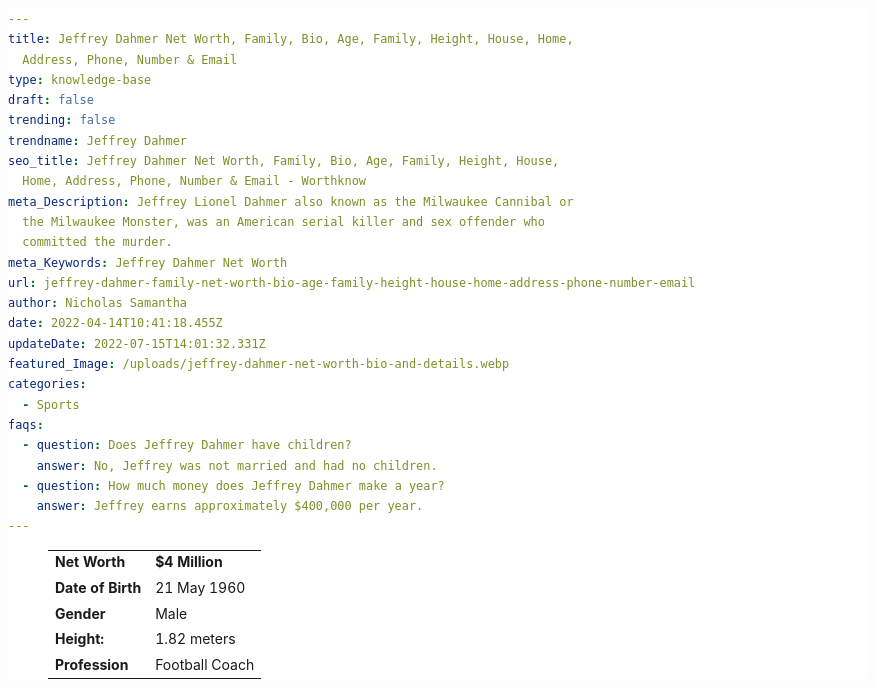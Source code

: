 ```yaml
---
title: Jeffrey Dahmer Net Worth, Family, Bio, Age, Family, Height, House, Home,
  Address, Phone, Number & Email
type: knowledge-base
draft: false
trending: false
trendname: Jeffrey Dahmer
seo_title: Jeffrey Dahmer Net Worth, Family, Bio, Age, Family, Height, House,
  Home, Address, Phone, Number & Email - Worthknow
meta_Description: Jeffrey Lionel Dahmer also known as the Milwaukee Cannibal or
  the Milwaukee Monster, was an American serial killer and sex offender who
  committed the murder.
meta_Keywords: Jeffrey Dahmer Net Worth
url: jeffrey-dahmer-family-net-worth-bio-age-family-height-house-home-address-phone-number-email
author: Nicholas Samantha
date: 2022-04-14T10:41:18.455Z
updateDate: 2022-07-15T14:01:32.331Z
featured_Image: /uploads/jeffrey-dahmer-net-worth-bio-and-details.webp
categories:
  - Sports
faqs:
  - question: Does Jeffrey Dahmer have children?
    answer: No, Jeffrey was not married and had no children.
  - question: How much money does Jeffrey Dahmer make a year?
    answer: Jeffrey earns approximately $400,000 per year.
---
```

<figure class="wp-block-table is-style-stripes">
  <table>
    <tbody>
      <tr>
        <td>
          <strong>Net Worth</strong>
        </td>
        <td>
          <strong>$4 Million</strong>
        </td>
      </tr>
      <tr>
        <td>
          <strong>Date of Birth</strong>
        </td>
        <td>21 May 1960</td>
      </tr>
      <tr>
        <td>
          <strong>Gender</strong>
        </td>
        <td>Male</td>
      </tr>
      <tr>
        <td>
          <strong>Height:</strong>
        </td>
        <td>1.82 meters</td>
      </tr>
      <tr>
        <td>
          <strong>Profession</strong>
        </td>
        <td>Football Coach</td>
      </tr>